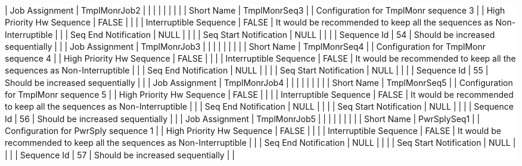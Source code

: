 | Job Assignment                                       | TmplMonrJob2 |                                                                        |                                       |
|                                                      |              |                                                                        |                                       |
| Short Name                                           | TmplMonrSeq3 |                                                                        | Configuration for TmplMonr sequence 3 |
| High Priority Hw Sequence                            | FALSE        |                                                                        |                                       |
| Interruptible Sequence                               | FALSE        | It would be recommended to keep all the sequences as Non-Interruptible |                                       |
| Seq End Notification                                 | NULL         |                                                                        |                                       |
| Seq Start Notification                               | NULL         |                                                                        |                                       |
| Sequence Id                                          | 54           | Should be increased sequentially                                       |                                       |
| Job Assignment                                       | TmplMonrJob3 |                                                                        |                                       |
|                                                      |              |                                                                        |                                       |
| Short Name                                           | TmplMonrSeq4 |                                                                        | Configuration for TmplMonr sequence 4 |
| High Priority Hw Sequence                            | FALSE        |                                                                        |                                       |
| Interruptible Sequence                               | FALSE        | It would be recommended to keep all the sequences as Non-Interruptible |                                       |
| Seq End Notification                                 | NULL         |                                                                        |                                       |
| Seq Start Notification                               | NULL         |                                                                        |                                       |
| Sequence Id                                          | 55           | Should be increased sequentially                                       |                                       |
| Job Assignment                                       | TmplMonrJob4 |                                                                        |                                       |
|                                                      |              |                                                                        |                                       |
| Short Name                                           | TmplMonrSeq5 |                                                                        | Configuration for TmplMonr sequence 5 |
| High Priority Hw Sequence                            | FALSE        |                                                                        |                                       |
| Interruptible Sequence                               | FALSE        | It would be recommended to keep all the sequences as Non-Interruptible |                                       |
| Seq End Notification                                 | NULL         |                                                                        |                                       |
| Seq Start Notification                               | NULL         |                                                                        |                                       |
| Sequence Id                                          | 56           | Should be increased sequentially                                       |                                       |
| Job Assignment                                       | TmplMonrJob5 |                                                                        |                                       |
|                                                      |              |                                                                        |                                       |
| Short Name                                           | PwrSplySeq1  |                                                                        | Configuration for PwrSply sequence 1  |
| High Priority Hw Sequence                            | FALSE        |                                                                        |                                       |
| Interruptible Sequence                               | FALSE        | It would be recommended to keep all the sequences as Non-Interruptible |                                       |
| Seq End Notification                                 | NULL         |                                                                        |                                       |
| Seq Start Notification                               | NULL         |                                                                        |                                       |
| Sequence Id                                          | 57           | Should be increased sequentially                                       |                                       |